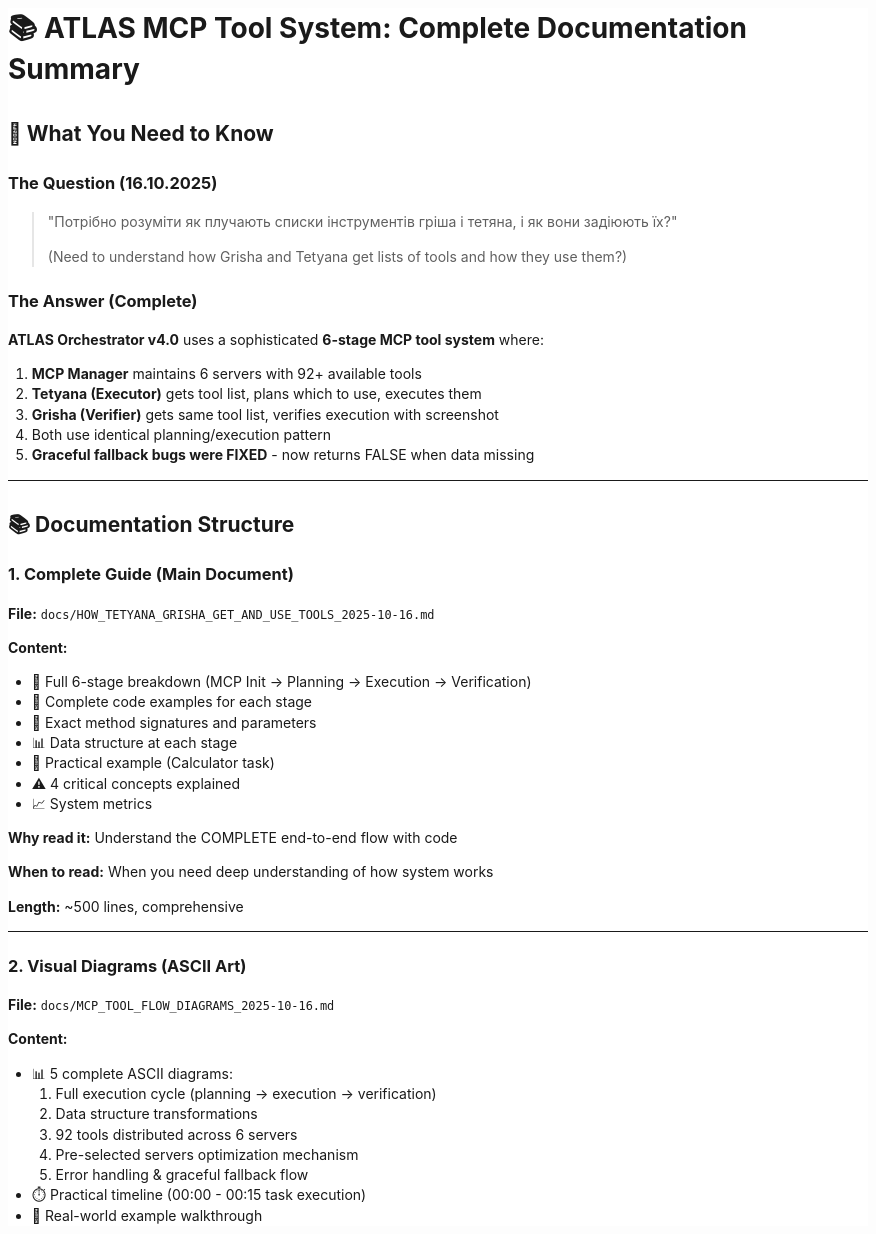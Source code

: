 # 📚 ATLAS MCP Tool System: Complete Documentation Summary

## 🎯 What You Need to Know

### The Question (16.10.2025)
> "Потрібно розуміти як плучають списки інструментів гріша і тетяна, і як вони задіюють їх?"
> 
> (Need to understand how Grisha and Tetyana get lists of tools and how they use them?)

### The Answer (Complete)

**ATLAS Orchestrator v4.0** uses a sophisticated **6-stage MCP tool system** where:

1. **MCP Manager** maintains 6 servers with 92+ available tools
2. **Tetyana (Executor)** gets tool list, plans which to use, executes them
3. **Grisha (Verifier)** gets same tool list, verifies execution with screenshot
4. Both use identical planning/execution pattern
5. **Graceful fallback bugs were FIXED** - now returns FALSE when data missing

---

## 📚 Documentation Structure

### 1. **Complete Guide** (Main Document)
**File:** `docs/HOW_TETYANA_GRISHA_GET_AND_USE_TOOLS_2025-10-16.md`

**Content:**
- 📍 Full 6-stage breakdown (MCP Init → Planning → Execution → Verification)
- 💾 Complete code examples for each stage
- 🔑 Exact method signatures and parameters
- 📊 Data structure at each stage
- 🎯 Practical example (Calculator task)
- ⚠️ 4 critical concepts explained
- 📈 System metrics

**Why read it:** Understand the COMPLETE end-to-end flow with code

**When to read:** When you need deep understanding of how system works

**Length:** ~500 lines, comprehensive

---

### 2. **Visual Diagrams** (ASCII Art)
**File:** `docs/MCP_TOOL_FLOW_DIAGRAMS_2025-10-16.md`

**Content:**
- 📊 5 complete ASCII diagrams:
  1. Full execution cycle (planning → execution → verification)
  2. Data structure transformations
  3. 92 tools distributed across 6 servers
  4. Pre-selected servers optimization mechanism
  5. Error handling & graceful fallback flow
- ⏱️ Practical timeline (00:00 - 00:15 task execution)
- 🎯 Real-world example walkthrough
